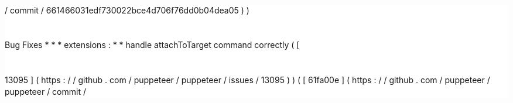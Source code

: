 /
commit
/
661466031edf730022bce4d706f76dd0b04dea05
)
)
#
#
#
Bug
Fixes
*
*
*
extensions
:
*
*
handle
attachToTarget
command
correctly
(
[
#
13095
]
(
https
:
/
/
github
.
com
/
puppeteer
/
puppeteer
/
issues
/
13095
)
)
(
[
61fa00e
]
(
https
:
/
/
github
.
com
/
puppeteer
/
puppeteer
/
commit
/